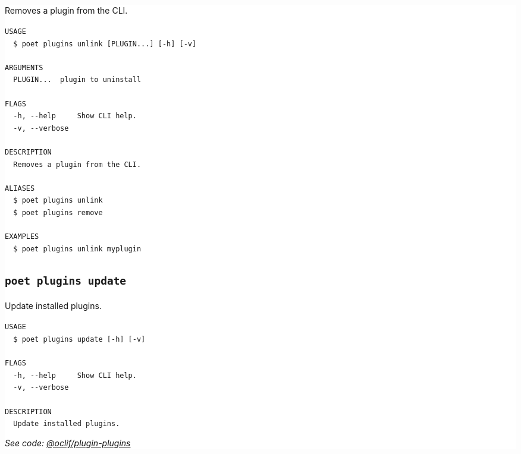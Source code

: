 Removes a plugin from the CLI.

```
USAGE
  $ poet plugins unlink [PLUGIN...] [-h] [-v]

ARGUMENTS
  PLUGIN...  plugin to uninstall

FLAGS
  -h, --help     Show CLI help.
  -v, --verbose

DESCRIPTION
  Removes a plugin from the CLI.

ALIASES
  $ poet plugins unlink
  $ poet plugins remove

EXAMPLES
  $ poet plugins unlink myplugin
```

## `poet plugins update`

Update installed plugins.

```
USAGE
  $ poet plugins update [-h] [-v]

FLAGS
  -h, --help     Show CLI help.
  -v, --verbose

DESCRIPTION
  Update installed plugins.
```

_See code: [@oclif/plugin-plugins](https://github.com/oclif/plugin-plugins/blob/v5.4.37/src/commands/plugins/update.ts)_

